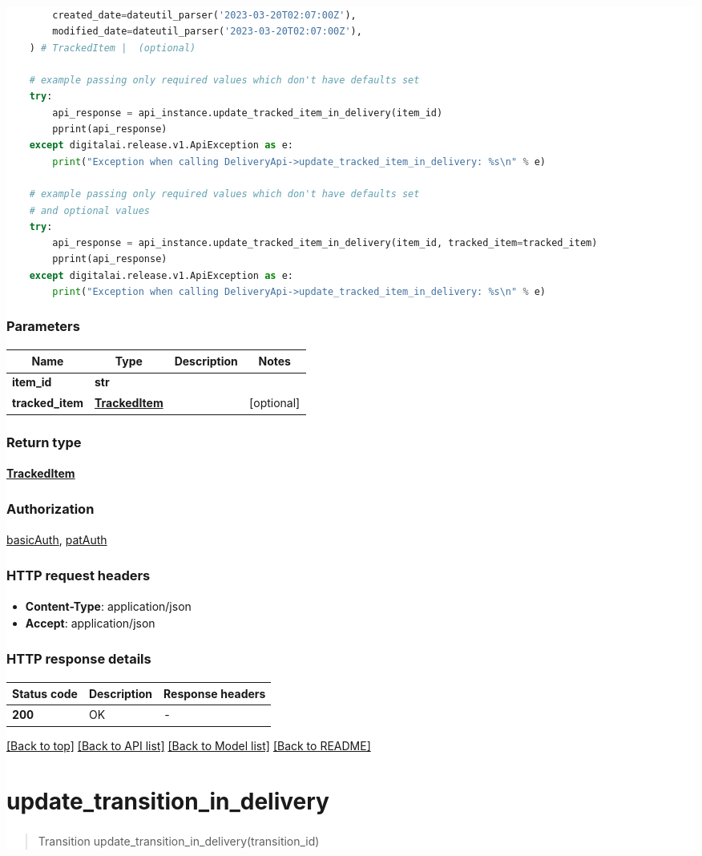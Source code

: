 ```python
        created_date=dateutil_parser('2023-03-20T02:07:00Z'),
        modified_date=dateutil_parser('2023-03-20T02:07:00Z'),
    ) # TrackedItem |  (optional)

    # example passing only required values which don't have defaults set
    try:
        api_response = api_instance.update_tracked_item_in_delivery(item_id)
        pprint(api_response)
    except digitalai.release.v1.ApiException as e:
        print("Exception when calling DeliveryApi->update_tracked_item_in_delivery: %s\n" % e)

    # example passing only required values which don't have defaults set
    # and optional values
    try:
        api_response = api_instance.update_tracked_item_in_delivery(item_id, tracked_item=tracked_item)
        pprint(api_response)
    except digitalai.release.v1.ApiException as e:
        print("Exception when calling DeliveryApi->update_tracked_item_in_delivery: %s\n" % e)
```


### Parameters

Name | Type | Description  | Notes
------------- | ------------- | ------------- | -------------
 **item_id** | **str**|  |
 **tracked_item** | [**TrackedItem**](TrackedItem.md)|  | [optional]

### Return type

[**TrackedItem**](TrackedItem.md)

### Authorization

[basicAuth](../README.md#basicAuth), [patAuth](../README.md#patAuth)

### HTTP request headers

 - **Content-Type**: application/json
 - **Accept**: application/json


### HTTP response details

| Status code | Description | Response headers |
|-------------|-------------|------------------|
**200** | OK |  -  |

[[Back to top]](#) [[Back to API list]](../README.md#documentation-for-api-endpoints) [[Back to Model list]](../README.md#documentation-for-models) [[Back to README]](../README.md)

# **update_transition_in_delivery**
> Transition update_transition_in_delivery(transition_id)
